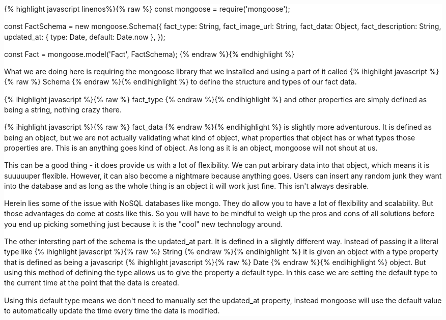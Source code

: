 {% highlight javascript linenos%}{% raw %}
const mongoose = require('mongoose');

const FactSchema = new mongoose.Schema({
  fact_type: String,
  fact_image_url: String,
  fact_data: Object,
  fact_description: String,
  updated_at: { type: Date, default: Date.now },
});

const Fact = mongoose.model('Fact', FactSchema);
{% endraw %}{% endhighlight %}

What we are doing here is requiring the mongoose library that we installed and using a part of it called 
{% ihighlight javascript %}{% raw %}
Schema
{% endraw %}{% endihighlight %} to define the structure and types of our fact data.

{% ihighlight javascript %}{% raw %}
fact_type
{% endraw %}{% endihighlight %} and other properties are simply defined as being a string, nothing crazy there.

{% ihighlight javascript %}{% raw %}
fact_data
{% endraw %}{% endihighlight %} is slightly more adventurous. It is defined as being an object, but we are not actually validating what kind of object, what properties that object has or what types those properties are. This is an anything goes kind of object. As long as it is an object, mongoose will not shout at us.

This can be a good thing - it does provide us with a lot of flexibility. We can put arbirary data into that object, which means it is suuuuuper flexible. However, it can also become a nightmare because anything goes. Users can insert any random junk they want into the database and as long as the whole thing is an object it will work just fine. This isn't always desirable.

Herein lies some of the issue with NoSQL databases like mongo. They do allow you to have a lot of flexibility and scalability. But those advantages do come at costs like this. So you will have to be mindful to weigh up the pros and cons of all solutions before you end up picking something just because it is the "cool" new technology around.

The other intersting part of the schema is the updated_at part. It is defined in a slightly different way. Instead of passing it a literal type like 
{% ihighlight javascript %}{% raw %}
String
{% endraw %}{% endihighlight %} it is given an object with a type property that is defined as being a javascript 
{% ihighlight javascript %}{% raw %}
Date
{% endraw %}{% endihighlight %} object. But using this method of defining the type allows us to give the property a default type. In this case we are setting the default type to the current time at the point that the data is created.

Using this default type means we don't need to manually set the updated_at property, instead mongoose will use the default value to automatically update the time every time the data is modified.
